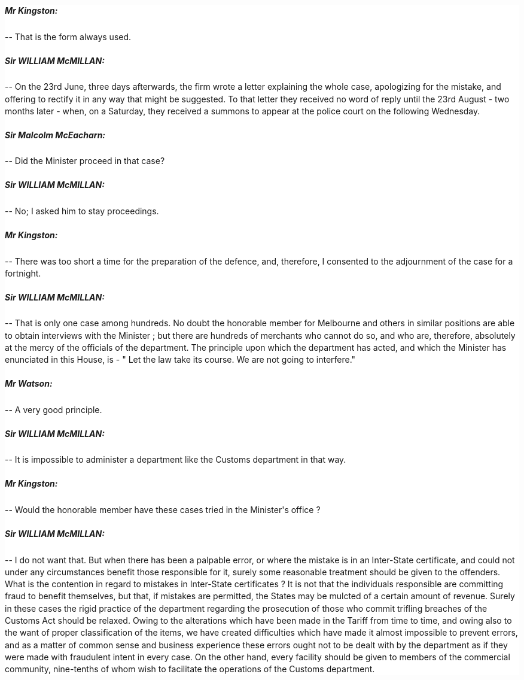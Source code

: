 ##### Mr Kingston:

-- That is the form always used. 

##### Sir WILLIAM McMILLAN:

-- On the 23rd June, three days afterwards, the firm wrote a letter explaining the whole case, apologizing for the mistake, and offering to rectify it in any way that might be suggested. To that letter they received no word of reply until the 23rd August - two months later - when, on a Saturday, they received a summons to appear at the police court on the following Wednesday. 

##### Sir Malcolm McEacharn:

-- Did the Minister proceed in that case? 

##### Sir WILLIAM McMILLAN:

-- No; I asked him to stay proceedings. 

##### Mr Kingston:

-- There was too short a time for the preparation of the defence, and, therefore, I consented to the adjournment of the case for a fortnight. 

##### Sir WILLIAM McMILLAN:

-- That is only one case among hundreds. No doubt the honorable member for Melbourne and others in similar positions are able to obtain interviews with the Minister ; but there are hundreds of merchants who cannot do so, and who are, therefore, absolutely at the mercy of the officials of the department. The principle upon which the department has acted, and which the Minister has enunciated in this House, is - " Let the law take its course. We are not going to interfere." 

##### Mr Watson:

-- A very good principle. 

##### Sir WILLIAM McMILLAN:

-- It is impossible to administer a department like the Customs department in that way. 

##### Mr Kingston:

-- Would the honorable member have these cases tried in the Minister's office ? 

##### Sir WILLIAM McMILLAN:

-- I do not want that. But when there has been a palpable error, or where the mistake is in an Inter-State certificate, and could not under any circumstances benefit those responsible for it, surely some reasonable treatment should be given to the offenders. What is the contention in regard to mistakes in Inter-State certificates ? It is not that the individuals responsible are committing fraud to benefit themselves, but that, if mistakes are permitted, the States may be mulcted of a certain amount of revenue. Surely in these cases the rigid practice of the department regarding the prosecution of those who commit trifling breaches of the Customs Act should be relaxed. Owing to the alterations which have been made in the Tariff from time to time, and owing also to the want of proper classification of the items, we have created difficulties which have made it almost impossible to prevent errors, and as a matter of common sense and business experience these errors ought not to be dealt with by the department as if they were made with fraudulent intent in every case. On the other hand, every facility should be given to members of the commercial community, nine-tenths of whom wish to facilitate the operations of the Customs department. 
